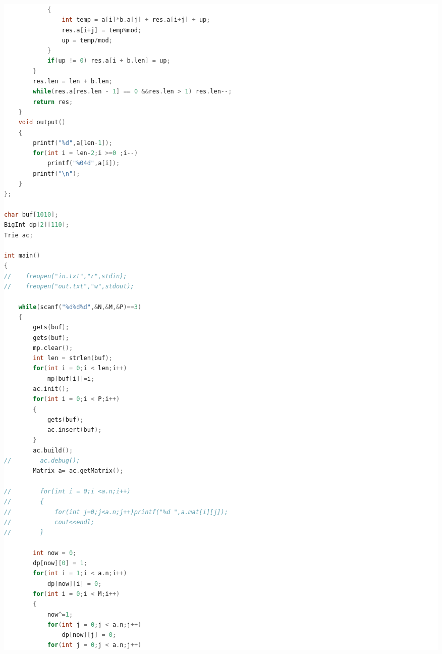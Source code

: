 ```cpp
            {
                int temp = a[i]*b.a[j] + res.a[i+j] + up;
                res.a[i+j] = temp%mod;
                up = temp/mod;
            }
            if(up != 0) res.a[i + b.len] = up;
        }
        res.len = len + b.len;
        while(res.a[res.len - 1] == 0 &&res.len > 1) res.len--;
        return res;
    }
    void output()
    {
        printf("%d",a[len-1]);
        for(int i = len-2;i >=0 ;i--)
            printf("%04d",a[i]);
        printf("\n");
    }
};

char buf[1010];
BigInt dp[2][110];
Trie ac;

int main()
{
//    freopen("in.txt","r",stdin);
//    freopen("out.txt","w",stdout);

    while(scanf("%d%d%d",&N,&M,&P)==3)
    {
        gets(buf);
        gets(buf);
        mp.clear();
        int len = strlen(buf);
        for(int i = 0;i < len;i++)
            mp[buf[i]]=i;
        ac.init();
        for(int i = 0;i < P;i++)
        {
            gets(buf);
            ac.insert(buf);
        }
        ac.build();
//        ac.debug();
        Matrix a= ac.getMatrix();

//        for(int i = 0;i <a.n;i++)
//        {
//            for(int j=0;j<a.n;j++)printf("%d ",a.mat[i][j]);
//            cout<<endl;
//        }

        int now = 0;
        dp[now][0] = 1;
        for(int i = 1;i < a.n;i++)
            dp[now][i] = 0;
        for(int i = 0;i < M;i++)
        {
            now^=1;	
            for(int j = 0;j < a.n;j++)
                dp[now][j] = 0;
            for(int j = 0;j < a.n;j++)
```